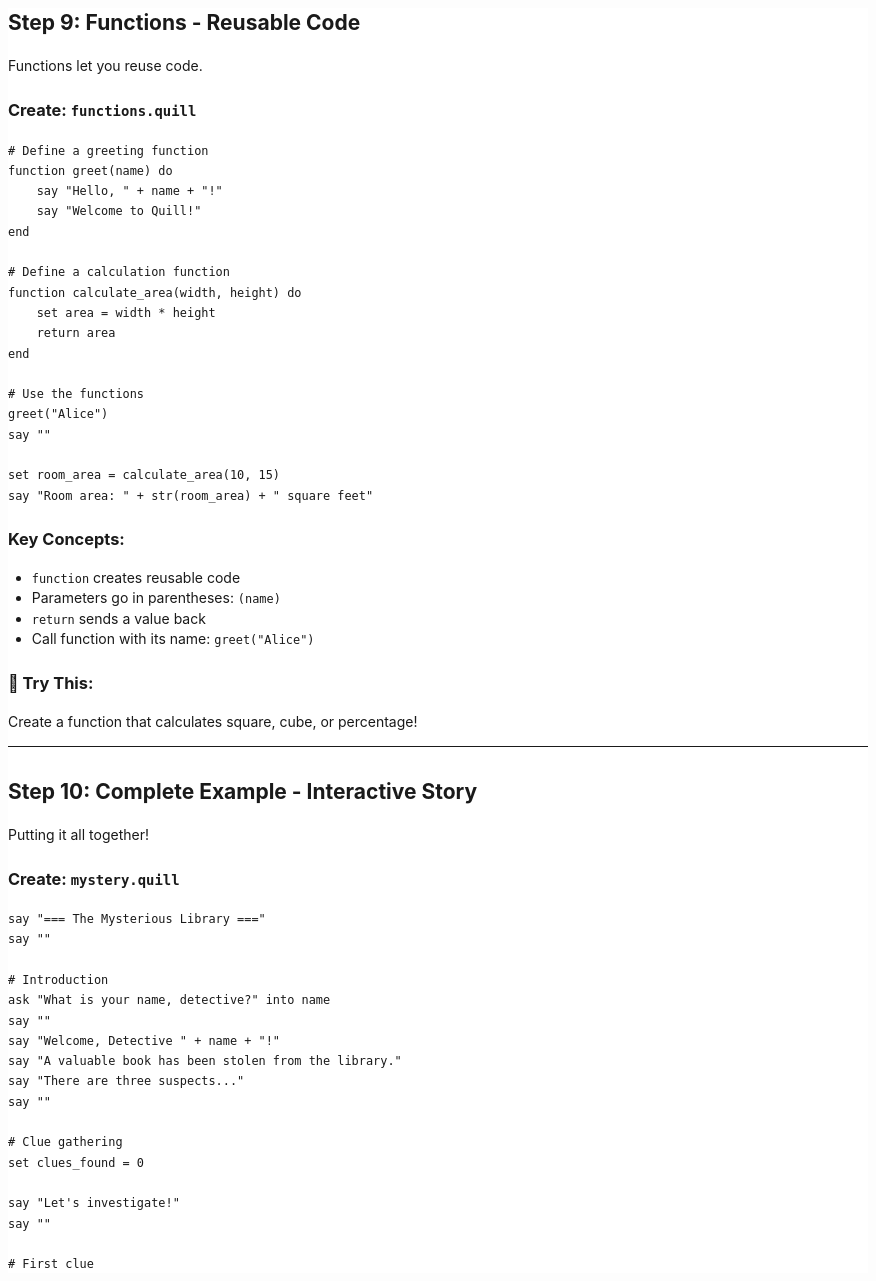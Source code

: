## Step 9: Functions - Reusable Code

Functions let you reuse code.

### Create: `functions.quill`

```Quill
# Define a greeting function
function greet(name) do
    say "Hello, " + name + "!"
    say "Welcome to Quill!"
end

# Define a calculation function
function calculate_area(width, height) do
    set area = width * height
    return area
end

# Use the functions
greet("Alice")
say ""

set room_area = calculate_area(10, 15)
say "Room area: " + str(room_area) + " square feet"
```

### Key Concepts:
- `function` creates reusable code
- Parameters go in parentheses: `(name)`
- `return` sends a value back
- Call function with its name: `greet("Alice")`

### 🎯 Try This:
Create a function that calculates square, cube, or percentage!

---

## Step 10: Complete Example - Interactive Story

Putting it all together!

### Create: `mystery.quill`

```Quill
say "=== The Mysterious Library ==="
say ""

# Introduction
ask "What is your name, detective?" into name
say ""
say "Welcome, Detective " + name + "!"
say "A valuable book has been stolen from the library."
say "There are three suspects..."
say ""

# Clue gathering
set clues_found = 0

say "Let's investigate!"
say ""

# First clue
```